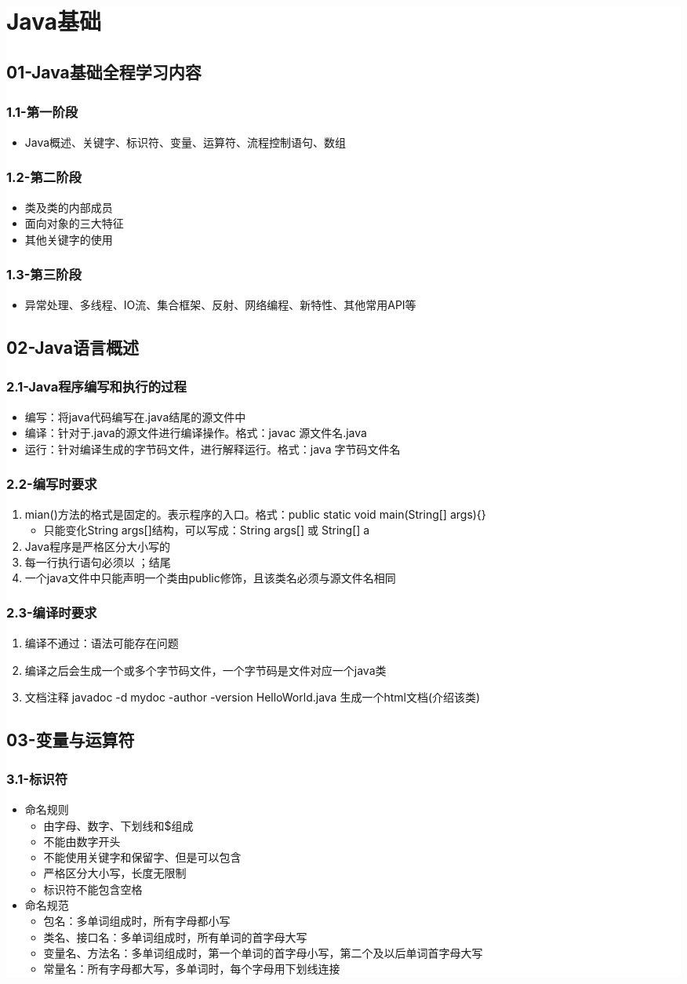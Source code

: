 # Java基础

## 01-Java基础全程学习内容

### 1.1-第一阶段

- Java概述、关键字、标识符、变量、运算符、流程控制语句、数组

### 1.2-第二阶段

- 类及类的内部成员
- 面向对象的三大特征
- 其他关键字的使用

### 1.3-第三阶段

- 异常处理、多线程、IO流、集合框架、反射、网络编程、新特性、其他常用API等

## 02-Java语言概述

### 2.1-Java程序编写和执行的过程

- 编写：将java代码编写在.java结尾的源文件中
- 编译：针对于.java的源文件进行编译操作。格式：javac 源文件名.java
- 运行：针对编译生成的字节码文件，进行解释运行。格式：java 字节码文件名

### 2.2-编写时要求

1. mian()方法的格式是固定的。表示程序的入口。格式：public static void main(String[] args){}
   - 只能变化String args[]结构，可以写成：String args[] 或 String[] a
2. Java程序是严格区分大小写的
3. 每一行执行语句必须以  ；结尾
4. 一个java文件中只能声明一个类由public修饰，且该类名必须与源文件名相同

### 2.3-编译时要求

1. 编译不通过：语法可能存在问题
2. 编译之后会生成一个或多个字节码文件，一个字节码是文件对应一个java类

4. 文档注释
   javadoc -d mydoc -author -version HelloWorld.java 生成一个html文档(介绍该类)

## 03-变量与运算符

### 3.1-标识符

- 命名规则
  - 由字母、数字、下划线和$组成
  - 不能由数字开头
  - 不能使用关键字和保留字、但是可以包含
  - 严格区分大小写，长度无限制
  - 标识符不能包含空格
- 命名规范
  - 包名：多单词组成时，所有字母都小写
  - 类名、接口名：多单词组成时，所有单词的首字母大写
  - 变量名、方法名：多单词组成时，第一个单词的首字母小写，第二个及以后单词首字母大写
  - 常量名：所有字母都大写，多单词时，每个字母用下划线连接

